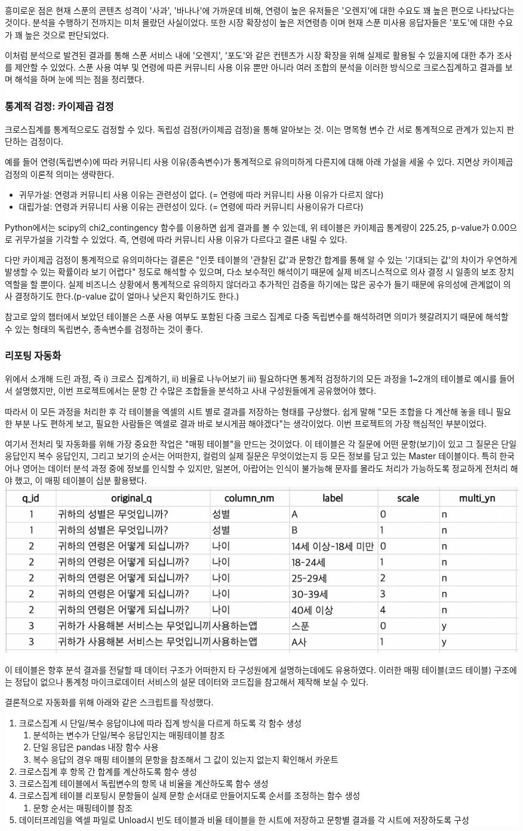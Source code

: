 흥미로운 점은 현재 스푼의 콘텐츠 성격이 '사과', '바나나'에 가까운데 비해, 연령이 높은 유저들은 '오렌지'에 대한 수요도 꽤 높은 편으로 나타났다는 것이다. 분석을 수행하기 전까지는 미처 몰랐던 사실이었다. 또한 시장 확장성이 높은 저연령층 이며 현재 스푼 미사용 응답자들은 '포도'에 대한 수요가 꽤 높은 것으로 판단되었다.

이처럼 분석으로 발견된 결과를 통해 스푼 서비스 내에 '오렌지', '포도'와 같은 컨텐츠가 시장 확장을 위해 실제로 활용될 수 있을지에 대한 추가 조사를 제안할 수 있었다. 스푼 사용 여부 및 연령에 따른 커뮤니티 사용 이유 뿐만 아니라 여러 조합의 분석을 이러한 방식으로 크로스집계하고 결과를 보며 해석을 하며 눈에 띄는 점을 정리했다.

### **통계적 검정: 카이제곱 검정**

크로스집계를 통계적으로도 검정할 수 있다. 독립성 검정(카이제곱 검정)을 통해 알아보는 것. 이는 명목형 변수 간 서로 통계적으로 관계가 있는지 판단하는 검정이다.

예를 들어 연령(독립변수)에 따라 커뮤니티 사용 이유(종속변수)가 통계적으로 유의미하게 다른지에 대해 아래 가설을 세울 수 있다. 지면상 카이제곱 검정의 이론적 의미는 생략한다.
- 귀무가설: 연령과 커뮤니티 사용 이유는 관련성이 없다. (= 연령에 따라 커뮤니티 사용 이유가 다르지 않다)
- 대립가설: 연령과 커뮤니티 사용 이유는 관련성이 있다. (= 연령에 따라 커뮤니티 사용이유가 다르다)

Python에서는 scipy의 chi2_contingency 함수를 이용하면 쉽게 결과를 볼 수 있는데, 위 테이블은 카이제곱 통계량이 225.25, p-value가 0.00으로 귀무가설을 기각할 수 있었다. 즉, 연령에 따라 커뮤니티 사용 이유가 다르다고 결론 내릴 수 있다.

다만 카이제곱 검정이 통계적으로 유의미하다는 결론은 "인풋 테이블의 '관찰된 값'과 문항간 합계를 통해 알 수 있는 '기대되는 값'의 차이가 우연하게 발생할 수 있는 확률이라 보기 어렵다" 정도로 해석할 수 있으며, 다소 보수적인 해석이기 때문에 실제 비즈니스적으로 의사 결정 시 일종의 보조 장치 역할을 할 뿐이다. 실제 비즈니스 상황에서 통계적으로 유의하지 않더라고 추가적인 검증을 하기에는 많은 공수가 들기 때문에 유의성에 관계없이 의사 결정하기도 한다.(p-value 값이 얼마나 낮은지 확인하기도 한다.)

참고로 앞의 챕터에서 보았던 테이블은 스푼 사용 여부도 포함된 다중 크로스 집계로 다중 독립변수를 해석하려면 의미가 헷갈려지기 때문에 해석할 수 있는 형태의 독립변수, 종속변수를 검정하는 것이 좋다.

### **리포팅 자동화**

위에서 소개해 드린 과정, 즉 i) 크로스 집계하기, ii) 비율로 나누어보기 iii) 필요하다면 통계적 검정하기의 모든 과정을 1~2개의 테이블로 예시를 들어서 설명했지만, 이번 프로젝트에서는 문항 간 수많은 조합들을 분석하고 사내 구성원들에게 공유했어야 했다.

따라서 이 모든 과정을 처리한 후 각 테이블을 엑셀의 시트 별로 결과를 저장하는 형태를 구상했다. 쉽게 말해 "모든 조합을 다 계산해 놓을 테니 필요한 부분 나도 편하게 보고, 필요한 사람들은 엑셀로 결과 바로 보시게끔 해야겠다"는 생각이었다. 이번 프로젝트의 가장 핵심적인 부분이었다.

여기서 전처리 및 자동화를 위해 가장 중요한 작업은 "매핑 테이블"을 만드는 것이었다. 이 테이블은 각 질문에 어떤 문항(보기)이 있고 그 질문은 단일 응답인지 복수 응답인지, 그리고 보기의 순서는 어떠한지, 컬럼의 실제 질문은 무엇이었는지 등 모든 정보를 담고 있는 Master 테이블이다. 특히 한국어나 영어는 데이터 분석 과정 중에 정보를 인식할 수 있지만, 일본어, 아랍어는 인식이 불가능해 문자를 몰라도 처리가 가능하도록 정교하게 전처리 해야 했고, 이 매핑 테이블이 십분 활용됐다.
![리포팅자동화](pap4.png)

이 테이블은 향후 분석 결과를 전달할 때 데이터 구조가 어떠한지 타 구성원에게 설명하는데에도 유용하였다. 이러한 매핑 테이블(코드 테이블) 구조에는 정답이 없으나 통계청 마이크로데이터 서비스의 설문 데이터와 코드집을 참고해서 제작해 보실 수 있다.

결론적으로 자동화를 위해 아래와 같은 스크립트를 작성했다.
1. 크로스집계 시 단일/복수 응답이냐에 따라 집계 방식을 다르게 하도록 각 함수 생성
    1. 분석하는 변수가 단일/복수 응답인지는 매핑테이블 참조
    2. 단일 응답은 pandas 내장 함수 사용
    3. 복수 응답의 경우 매핑 테이블의 문항을 참조해서 그 값이 있는지 없는지 확인해서 카운트
2. 크로스집계 후 항목 간 합계를 계산하도록 함수 생성
3. 크로스집계 테이블에서 독립변수의 항목 내 비율을 계산하도록 함수 생성
4. 크로스집계 테이블 리포팅시 문항들이 실제 문항 순서대로 만들어지도록 순서를 조정하는 함수 생성
    1. 문항 순서는 매핑테이블 참조
5. 데이터프레임을 엑셀 파일로 Unload시 빈도 테이블과 비율 테이블을 한 시트에 저장하고 문항별 결과를 각 시트에 저장하도록 구성
